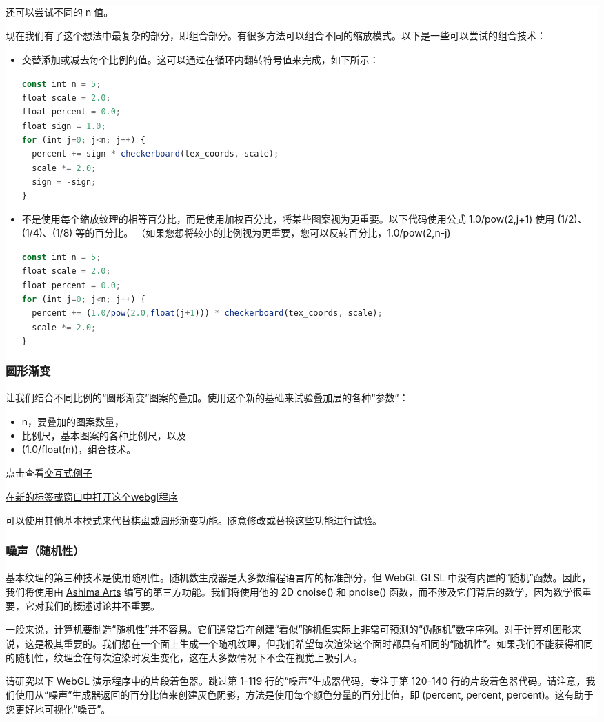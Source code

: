 还可以尝试不同的 n 值。

现在我们有了这个想法中最复杂的部分，即组合部分。有很多方法可以组合不同的缩放模式。以下是一些可以尝试的组合技术：

- 交替添加或减去每个比例的值。这可以通过在循环内翻转符号值来完成，如下所示：
    ```js
    const int n = 5;
    float scale = 2.0;
    float percent = 0.0;
    float sign = 1.0;
    for (int j=0; j<n; j++) {
      percent += sign * checkerboard(tex_coords, scale);
      scale *= 2.0;
      sign = -sign;
    }
    ```
- 不是使用每个缩放纹理的相等百分比，而是使用加权百分比，将某些图案视为更重要。以下代码使用公式 1.0/pow(2,j+1) 使用 (1/2)、(1/4)、(1/8) 等的百分比。 （如果您想将较小的比例视为更重要，您可以反转百分比，1.0/pow(2,n-j)
    ```js
    const int n = 5;
    float scale = 2.0;
    float percent = 0.0;
    for (int j=0; j<n; j++) {
      percent += (1.0/pow(2.0,float(j+1))) * checkerboard(tex_coords, scale);
      scale *= 2.0;
    }
    ```

### 圆形渐变

让我们结合不同比例的“圆形渐变”图案的叠加。使用这个新的基础来试验叠加层的各种“参数”：

- n，要叠加的图案数量，
- 比例尺，基本图案的各种比例尺，以及
- (1.0/float(n))，组合技术。

点击查看[交互式例子](http://learnwebgl.brown37.net/10_surface_properties/texture_mapping_procedural.html#circular-gradient)

[在新的标签或窗口中打开这个webgl程序](http://learnwebgl.brown37.net/10_surface_properties/circular_overlays/circular_overlays.html)

可以使用其他基本模式来代替棋盘或圆形渐变功能。随意修改或替换这些功能进行试验。

### 噪声（随机性）

基本纹理的第三种技术是使用随机性。随机数生成器是大多数编程语言库的标准部分，但 WebGL GLSL 中没有内置的“随机”函数。因此，我们将使用由 [Ashima Arts](https://github.com/ashima/webgl-noise) 编写的第三方功能。我们将使用他的 2D cnoise() 和 pnoise() 函数，而不涉及它们背后的数学，因为数学很重要，它对我们的概述讨论并不重要。

一般来说，计算机要制造“随机性”并不容易。它们通常旨在创建“看似”随机但实际上非常可预测的“伪随机”数字序列。对于计算机图形来说，这是极其重要的。我们想在一个面上生成一个随机纹理，但我们希望每次渲染这个面时都具有相同的“随机性”。如果我们不能获得相同的随机性，纹理会在每次渲染时发生变化，这在大多数情况下不会在视觉上吸引人。

请研究以下 WebGL 演示程序中的片段着色器。跳过第 1-119 行的“噪声”生成器代码，专注于第 120-140 行的片段着色器代码。请注意，我们使用从“噪声”生成器返回的百分比值来创建灰色阴影，方法是使用每个颜色分量的百分比值，即 (percent, percent, percent)。这有助于您更好地可视化“噪音”。
